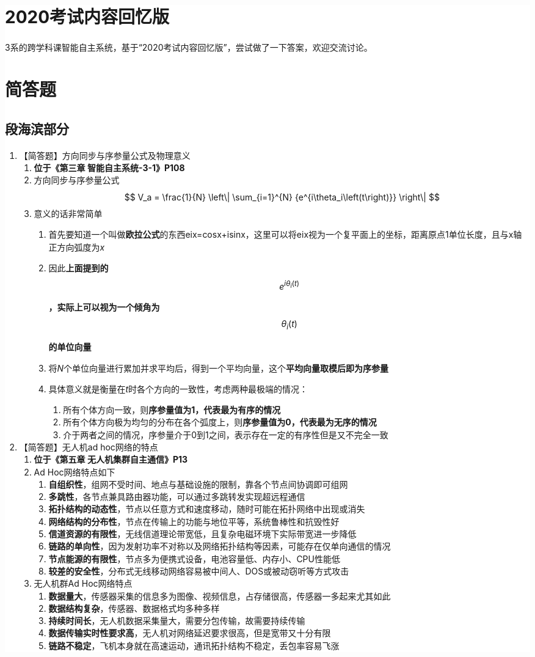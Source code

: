 # 2020考试内容回忆版

3系的跨学科课智能自主系统，基于“2020考试内容回忆版”，尝试做了一下答案，欢迎交流讨论。

# 简答题

## 段海滨部分

1. 【简答题】方向同步与序参量公式及物理意义
   1. **位于《第三章 智能自主系统-3-1》P108**
   2. 方向同步与序参量公式
      $$
      V_a  = \frac{1}{N} \left\| \sum_{i=1}^{N} {e^{i\theta_i\left(t\right)}} \right\|
      $$
   3. 意义的话非常简单
      1. 首先要知道一个叫做**欧拉公式**的东西eix=cosx+isinx，这里可以将eix视为一个复平面上的坐标，距离原点1单位长度，且与x轴正方向弧度为$x$
      2. 因此**上面提到的**
         $$
         e^{i\theta_i\left(t\right)}
         $$

          **，实际上可以视为一个倾角为**
         $$
         \theta_i\left(t\right)
         $$

         **的单位向量**
      3. 将$N$个单位向量进行累加并求平均后，得到一个平均向量，这个**平均向量取模后即为序参量**
      4. 具体意义就是衡量在$t$时各个方向的一致性，考虑两种最极端的情况：
         1. 所有个体方向一致，则**序参量值为1，代表最为有序的情况**
         2. 所有个体方向极为均匀的分布在各个弧度上，则**序参量值为0，代表最为无序的情况**
         3. 介于两者之间的情况，序参量介于0到1之间，表示存在一定的有序性但是又不完全一致
2. 【简答题】无人机ad hoc网络的特点
   1. **位于《第五章 无人机集群自主通信》P13**
   2. Ad Hoc网络特点如下
      1. **自组织性**，组网不受时间、地点与基础设施的限制，靠各个节点间协调即可组网
      2. **多跳性**，各节点兼具路由器功能，可以通过多跳转发实现超远程通信
      3. **拓扑结构的动态性**，节点以任意方式和速度移动，随时可能在拓扑网络中出现或消失
      4. **网络结构的分布性**，节点在传输上的功能与地位平等，系统鲁棒性和抗毁性好
      5. **信道资源的有限性**，无线信道理论带宽低，且复杂电磁环境下实际带宽进一步降低
      6. **链路的单向性**，因为发射功率不对称以及网络拓扑结构等因素，可能存在仅单向通信的情况
      7. **节点能源的有限性**，节点多为便携式设备，电池容量低、内存小、CPU性能低
      8. **较差的安全性**，分布式无线移动网络容易被中间人、DOS或被动窃听等方式攻击
   3. 无人机群Ad Hoc网络特点
      1. **数据量大**，传感器采集的信息多为图像、视频信息，占存储很高，传感器一多起来尤其如此
      2. **数据结构复杂**，传感器、数据格式均多种多样
      3. **持续时间长**，无人机数据采集量大，需要分包传输，故需要持续传输
      4. **数据传输实时性要求高**，无人机对网络延迟要求很高，但是宽带又十分有限
      5. **链路不稳定**，飞机本身就在高速运动，通讯拓扑结构不稳定，丢包率容易飞涨
